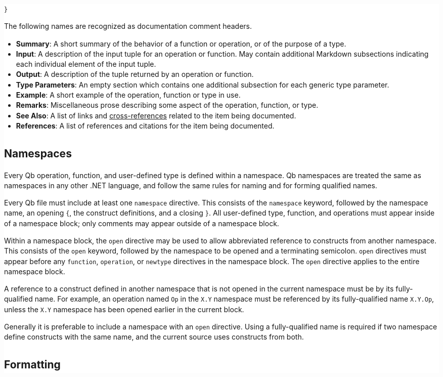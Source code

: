 ```qflat
}
```

The following names are recognized as documentation comment headers.
- **Summary**: A short summary of the behavior of a function or operation, or of the purpose of a type.
- **Input**: A description of the input tuple for an operation or function.
  May contain additional Markdown subsections indicating each individual element of the input tuple.
- **Output**: A description of the tuple returned by an operation or function.
- **Type Parameters**: An empty section which contains one additional subsection for each generic type parameter.
- **Example**: A short example of the operation, function or type in use.
- **Remarks**: Miscellaneous prose describing some aspect of the operation, function, or type.
- **See Also**: A list of links and
  [cross-references](https://dotnet.github.io/docfx/spec/docfx_flavored_markdown.html?tabs=tabid-1%2Ctabid-a#cross-reference)
  related to the item being documented.
- **References**: A list of references and citations for the item being documented.

## Namespaces

Every Qb operation, function, and user-defined type is
defined within a namespace.
Qb namespaces are treated the same as namespaces in any other
.NET language, and follow the same rules for naming and for
forming qualified names.

Every Qb file must include at least one `namespace` directive.
This consists of the `namespace` keyword, followed by the namespace
name, an opening `{`, the construct definitions, and a closing `}`.
All user-defined type, function, and operations must appear inside of a
namespace block; only comments may appear outside of a namespace block.

Within a namespace block, the `open` directive may be used to allow
abbreviated reference to constructs from another namespace.
This consists of the `open` keyword, followed by the namespace to be
opened and a terminating semicolon.
`open` directives must appear before any `function`, `operation`, or
`newtype` directives in the namespace block.
The `open` directive applies to the entire namespace block.

A reference to a construct defined in another namespace that is not
opened in the current namespace must be by its fully-qualified name.
For example, an operation named `Op` in the `X.Y` namespace must be
referenced by its fully-qualified name `X.Y.Op`, unless the `X.Y`
namespace has been opened earlier in the current block.

Generally it is preferable to include a namespace with an `open` directive.
Using a fully-qualified name is required if two namespace define constructs
with the same name, and the current source uses constructs from both.

## Formatting
